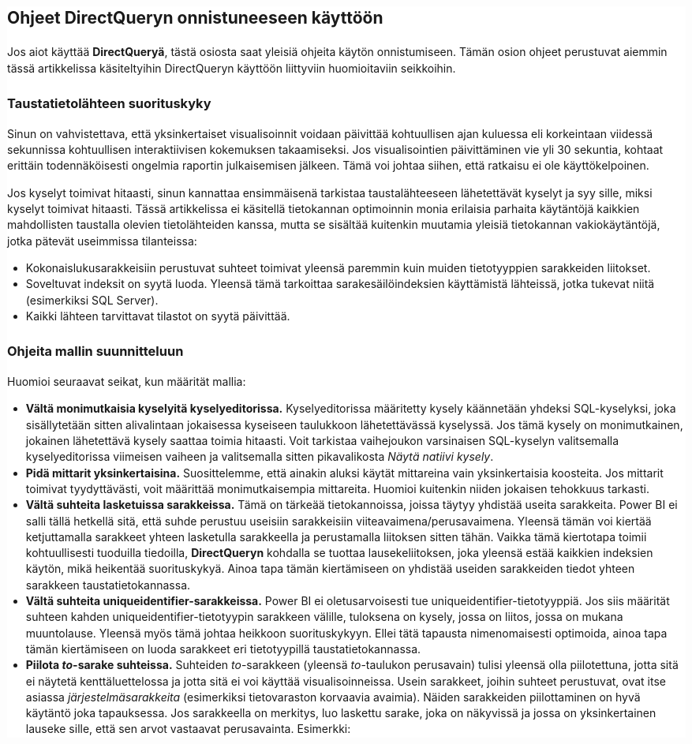 ## <a name="guidance-for-using-directquery-successfully"></a>Ohjeet DirectQueryn onnistuneeseen käyttöön
Jos aiot käyttää **DirectQueryä**, tästä osiosta saat yleisiä ohjeita käytön onnistumiseen. Tämän osion ohjeet perustuvat aiemmin tässä artikkelissa käsiteltyihin DirectQueryn käyttöön liittyviin huomioitaviin seikkoihin.

### <a name="backend-data-source-performance"></a>Taustatietolähteen suorituskyky
Sinun on vahvistettava, että yksinkertaiset visualisoinnit voidaan päivittää kohtuullisen ajan kuluessa eli korkeintaan viidessä sekunnissa kohtuullisen interaktiivisen kokemuksen takaamiseksi. Jos visualisointien päivittäminen vie yli 30 sekuntia, kohtaat erittäin todennäköisesti ongelmia raportin julkaisemisen jälkeen. Tämä voi johtaa siihen, että ratkaisu ei ole käyttökelpoinen.

Jos kyselyt toimivat hitaasti, sinun kannattaa ensimmäisenä tarkistaa taustalähteeseen lähetettävät kyselyt ja syy sille, miksi kyselyt toimivat hitaasti. Tässä artikkelissa ei käsitellä tietokannan optimoinnin monia erilaisia parhaita käytäntöjä kaikkien mahdollisten taustalla olevien tietolähteiden kanssa, mutta se sisältää kuitenkin muutamia yleisiä tietokannan vakiokäytäntöjä, jotka pätevät useimmissa tilanteissa:

* Kokonaislukusarakkeisiin perustuvat suhteet toimivat yleensä paremmin kuin muiden tietotyyppien sarakkeiden liitokset.
* Soveltuvat indeksit on syytä luoda. Yleensä tämä tarkoittaa sarakesäilöindeksien käyttämistä lähteissä, jotka tukevat niitä (esimerkiksi SQL Server).
* Kaikki lähteen tarvittavat tilastot on syytä päivittää.

### <a name="model-design-guidance"></a>Ohjeita mallin suunnitteluun
Huomioi seuraavat seikat, kun määrität mallia:

* **Vältä monimutkaisia kyselyitä kyselyeditorissa.** Kyselyeditorissa määritetty kysely käännetään yhdeksi SQL-kyselyksi, joka sisällytetään sitten alivalintaan jokaisessa kyseiseen taulukkoon lähetettävässä kyselyssä. Jos tämä kysely on monimutkainen, jokainen lähetettävä kysely saattaa toimia hitaasti. Voit tarkistaa vaihejoukon varsinaisen SQL-kyselyn valitsemalla kyselyeditorissa viimeisen vaiheen ja valitsemalla sitten pikavalikosta *Näytä natiivi kysely*.
* **Pidä mittarit yksinkertaisina.** Suosittelemme, että ainakin aluksi käytät mittareina vain yksinkertaisia koosteita. Jos mittarit toimivat tyydyttävästi, voit määrittää monimutkaisempia mittareita. Huomioi kuitenkin niiden jokaisen tehokkuus tarkasti.
* **Vältä suhteita lasketuissa sarakkeissa.** Tämä on tärkeää tietokannoissa, joissa täytyy yhdistää useita sarakkeita. Power BI ei salli tällä hetkellä sitä, että suhde perustuu useisiin sarakkeisiin viiteavaimena/perusavaimena. Yleensä tämän voi kiertää ketjuttamalla sarakkeet yhteen lasketulla sarakkeella ja perustamalla liitoksen sitten tähän. Vaikka tämä kiertotapa toimii kohtuullisesti tuoduilla tiedoilla, **DirectQueryn** kohdalla se tuottaa lausekeliitoksen, joka yleensä estää kaikkien indeksien käytön, mikä heikentää suorituskykyä. Ainoa tapa tämän kiertämiseen on yhdistää useiden sarakkeiden tiedot yhteen sarakkeen taustatietokannassa.
* **Vältä suhteita uniqueidentifier-sarakkeissa.** Power BI ei oletusarvoisesti tue uniqueidentifier-tietotyyppiä. Jos siis määrität suhteen kahden uniqueidentifier-tietotyypin sarakkeen välille, tuloksena on kysely, jossa on liitos, jossa on mukana muuntolause. Yleensä myös tämä johtaa heikkoon suorituskykyyn. Ellei tätä tapausta nimenomaisesti optimoida, ainoa tapa tämän kiertämiseen on luoda sarakkeet eri tietotyypillä taustatietokannassa.
* **Piilota *to*-sarake suhteissa.** Suhteiden *to*-sarakkeen (yleensä *to*-taulukon perusavain) tulisi yleensä olla piilotettuna, jotta sitä ei näytetä kenttäluettelossa ja jotta sitä ei voi käyttää visualisoinneissa. Usein sarakkeet, joihin suhteet perustuvat, ovat itse asiassa *järjestelmäsarakkeita* (esimerkiksi tietovaraston korvaavia avaimia). Näiden sarakkeiden piilottaminen on hyvä käytäntö joka tapauksessa. Jos sarakkeella on merkitys, luo laskettu sarake, joka on näkyvissä ja jossa on yksinkertainen lauseke sille, että sen arvot vastaavat perusavainta. Esimerkki:
  